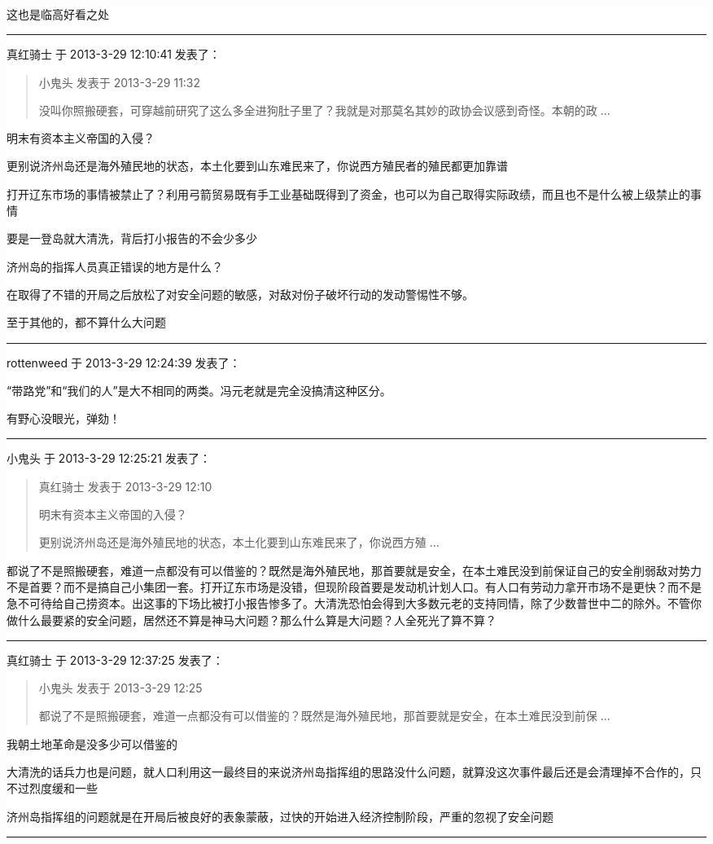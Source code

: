 这也是临高好看之处

---

真红骑士 于 2013-3-29 12:10:41 发表了：

> 小鬼头 发表于 2013-3-29 11:32
>
> 没叫你照搬硬套，可穿越前研究了这么多全进狗肚子里了？我就是对那莫名其妙的政协会议感到奇怪。本朝的政 ...

明末有资本主义帝国的入侵？

更别说济州岛还是海外殖民地的状态，本土化要到山东难民来了，你说西方殖民者的殖民都更加靠谱

打开辽东市场的事情被禁止了？利用弓箭贸易既有手工业基础既得到了资金，也可以为自己取得实际政绩，而且也不是什么被上级禁止的事情

要是一登岛就大清洗，背后打小报告的不会少多少

济州岛的指挥人员真正错误的地方是什么？

在取得了不错的开局之后放松了对安全问题的敏感，对敌对份子破坏行动的发动警惕性不够。

至于其他的，都不算什么大问题

---

rottenweed 于 2013-3-29 12:24:39 发表了：

“带路党”和“我们的人”是大不相同的两类。冯元老就是完全没搞清这种区分。

有野心没眼光，弹劾！

---

小鬼头 于 2013-3-29 12:25:21 发表了：

> 真红骑士 发表于 2013-3-29 12:10
>
> 明末有资本主义帝国的入侵？
>
> 更别说济州岛还是海外殖民地的状态，本土化要到山东难民来了，你说西方殖 ...

都说了不是照搬硬套，难道一点都没有可以借鉴的？既然是海外殖民地，那首要就是安全，在本土难民没到前保证自己的安全削弱敌对势力不是首要？而不是搞自己小集团一套。打开辽东市场是没错，但现阶段首要是发动机计划人口。有人口有劳动力拿开市场不是更快？而不是急不可待给自己捞资本。出这事的下场比被打小报告惨多了。大清洗恐怕会得到大多数元老的支持同情，除了少数普世中二的除外。不管你做什么最要紧的安全问题，居然还不算是神马大问题？那么什么算是大问题？人全死光了算不算？

---

真红骑士 于 2013-3-29 12:37:25 发表了：

> 小鬼头 发表于 2013-3-29 12:25
>
> 都说了不是照搬硬套，难道一点都没有可以借鉴的？既然是海外殖民地，那首要就是安全，在本土难民没到前保 ...

我朝土地革命是没多少可以借鉴的

大清洗的话兵力也是问题，就人口利用这一最终目的来说济州岛指挥组的思路没什么问题，就算没这次事件最后还是会清理掉不合作的，只不过烈度缓和一些

济州岛指挥组的问题就是在开局后被良好的表象蒙蔽，过快的开始进入经济控制阶段，严重的忽视了安全问题

---
